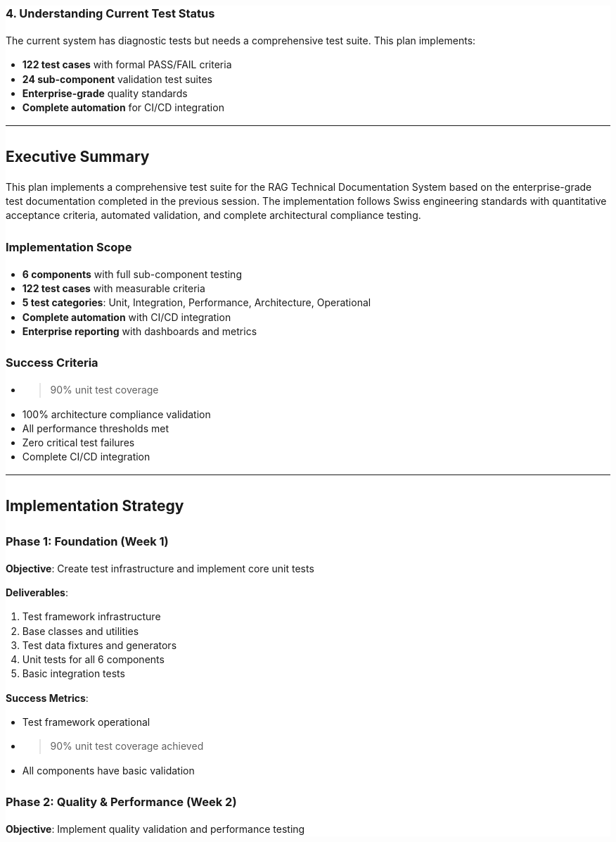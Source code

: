 ### 4. Understanding Current Test Status
The current system has diagnostic tests but needs a comprehensive test suite. This plan implements:
- **122 test cases** with formal PASS/FAIL criteria
- **24 sub-component** validation test suites  
- **Enterprise-grade** quality standards
- **Complete automation** for CI/CD integration

---

## Executive Summary

This plan implements a comprehensive test suite for the RAG Technical Documentation System based on the enterprise-grade test documentation completed in the previous session. The implementation follows Swiss engineering standards with quantitative acceptance criteria, automated validation, and complete architectural compliance testing.

### Implementation Scope
- **6 components** with full sub-component testing
- **122 test cases** with measurable criteria
- **5 test categories**: Unit, Integration, Performance, Architecture, Operational
- **Complete automation** with CI/CD integration
- **Enterprise reporting** with dashboards and metrics

### Success Criteria
- >90% unit test coverage
- 100% architecture compliance validation
- All performance thresholds met
- Zero critical test failures
- Complete CI/CD integration

---

## Implementation Strategy

### Phase 1: Foundation (Week 1)
**Objective**: Create test infrastructure and implement core unit tests

**Deliverables**:
1. Test framework infrastructure
2. Base classes and utilities
3. Test data fixtures and generators
4. Unit tests for all 6 components
5. Basic integration tests

**Success Metrics**:
- Test framework operational
- >90% unit test coverage achieved
- All components have basic validation

### Phase 2: Quality & Performance (Week 2)  
**Objective**: Implement quality validation and performance testing
